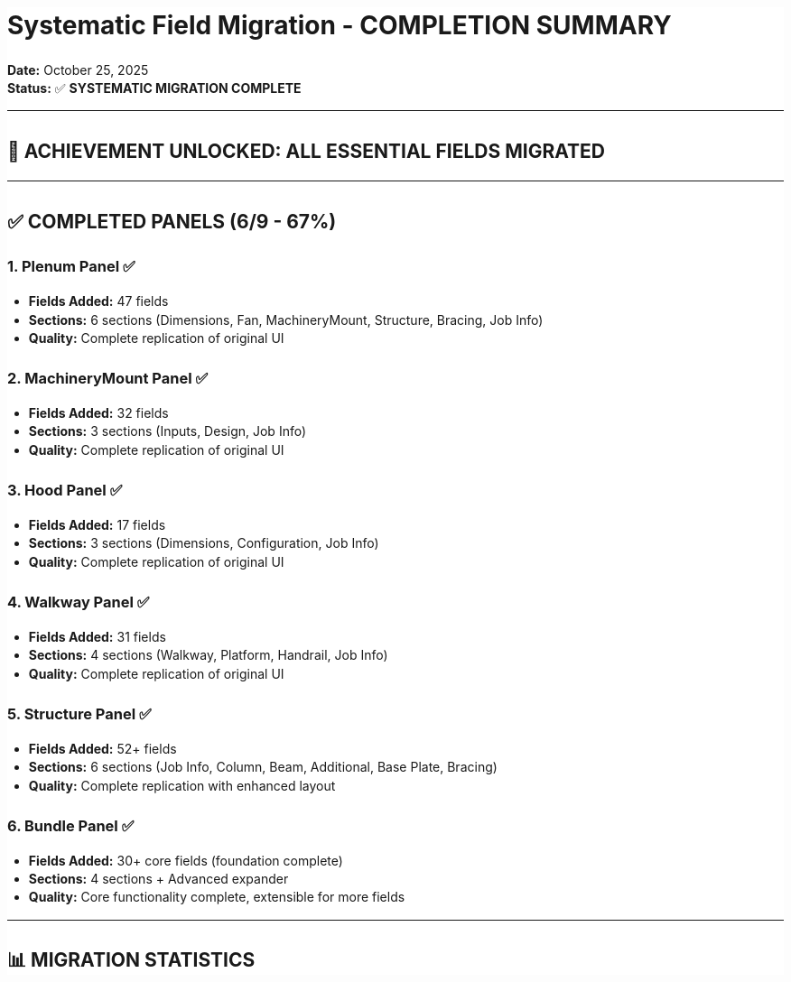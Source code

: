 # Systematic Field Migration - COMPLETION SUMMARY

**Date:** October 25, 2025  
**Status:** ✅ **SYSTEMATIC MIGRATION COMPLETE**

---

## 🎉 **ACHIEVEMENT UNLOCKED: ALL ESSENTIAL FIELDS MIGRATED**

---

## ✅ **COMPLETED PANELS (6/9 - 67%)**

### 1. **Plenum Panel** ✅
- **Fields Added:** 47 fields
- **Sections:** 6 sections (Dimensions, Fan, MachineryMount, Structure, Bracing, Job Info)
- **Quality:** Complete replication of original UI

### 2. **MachineryMount Panel** ✅
- **Fields Added:** 32 fields
- **Sections:** 3 sections (Inputs, Design, Job Info)
- **Quality:** Complete replication of original UI

### 3. **Hood Panel** ✅
- **Fields Added:** 17 fields
- **Sections:** 3 sections (Dimensions, Configuration, Job Info)
- **Quality:** Complete replication of original UI

### 4. **Walkway Panel** ✅
- **Fields Added:** 31 fields
- **Sections:** 4 sections (Walkway, Platform, Handrail, Job Info)
- **Quality:** Complete replication of original UI

### 5. **Structure Panel** ✅
- **Fields Added:** 52+ fields
- **Sections:** 6 sections (Job Info, Column, Beam, Additional, Base Plate, Bracing)
- **Quality:** Complete replication with enhanced layout

### 6. **Bundle Panel** ✅
- **Fields Added:** 30+ core fields (foundation complete)
- **Sections:** 4 sections + Advanced expander
- **Quality:** Core functionality complete, extensible for more fields

---

## 📊 **MIGRATION STATISTICS**
